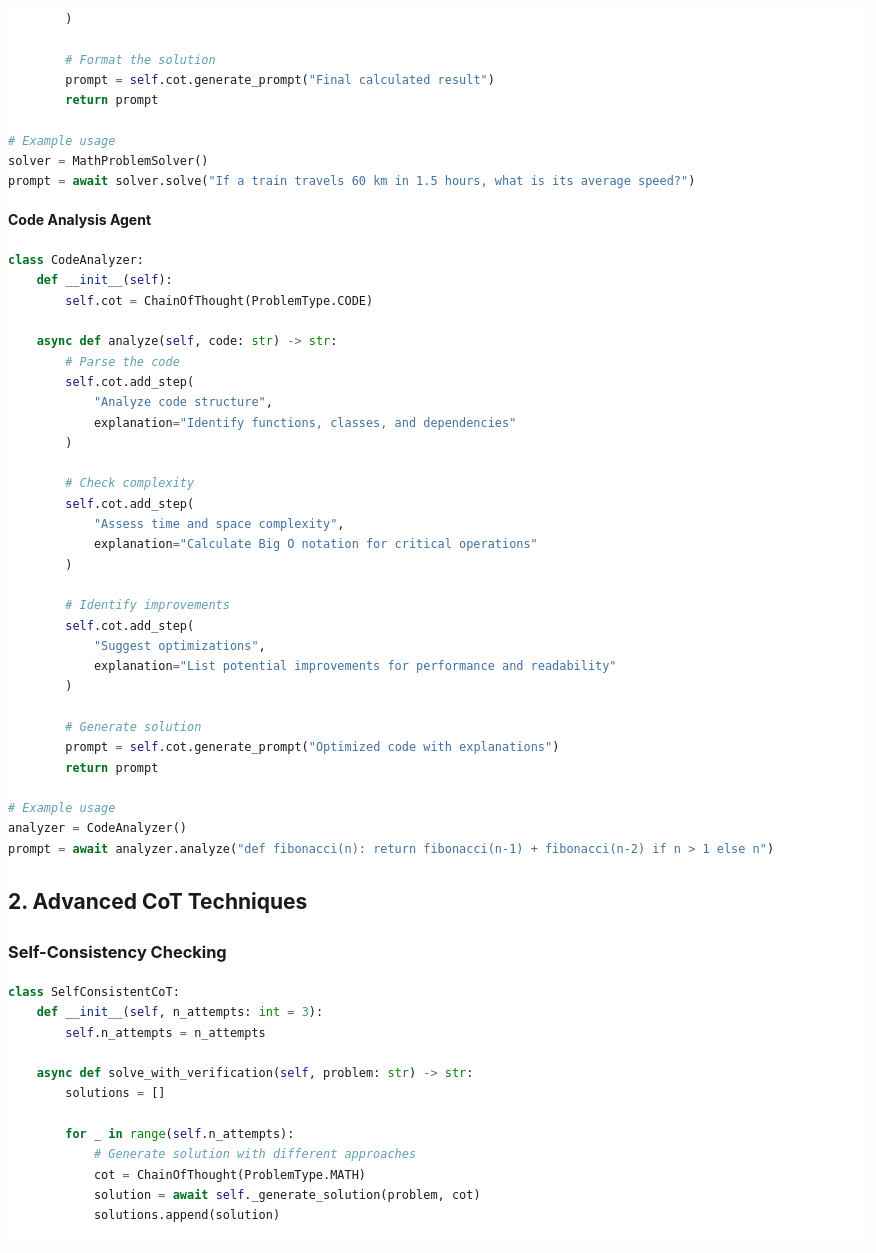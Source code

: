```python
        )
        
        # Format the solution
        prompt = self.cot.generate_prompt("Final calculated result")
        return prompt

# Example usage
solver = MathProblemSolver()
prompt = await solver.solve("If a train travels 60 km in 1.5 hours, what is its average speed?")
```

#### Code Analysis Agent
```python
class CodeAnalyzer:
    def __init__(self):
        self.cot = ChainOfThought(ProblemType.CODE)
    
    async def analyze(self, code: str) -> str:
        # Parse the code
        self.cot.add_step(
            "Analyze code structure",
            explanation="Identify functions, classes, and dependencies"
        )
        
        # Check complexity
        self.cot.add_step(
            "Assess time and space complexity",
            explanation="Calculate Big O notation for critical operations"
        )
        
        # Identify improvements
        self.cot.add_step(
            "Suggest optimizations",
            explanation="List potential improvements for performance and readability"
        )
        
        # Generate solution
        prompt = self.cot.generate_prompt("Optimized code with explanations")
        return prompt

# Example usage
analyzer = CodeAnalyzer()
prompt = await analyzer.analyze("def fibonacci(n): return fibonacci(n-1) + fibonacci(n-2) if n > 1 else n")
```

## 2. Advanced CoT Techniques

### Self-Consistency Checking
```python
class SelfConsistentCoT:
    def __init__(self, n_attempts: int = 3):
        self.n_attempts = n_attempts
    
    async def solve_with_verification(self, problem: str) -> str:
        solutions = []
        
        for _ in range(self.n_attempts):
            # Generate solution with different approaches
            cot = ChainOfThought(ProblemType.MATH)
            solution = await self._generate_solution(problem, cot)
            solutions.append(solution)
        
```